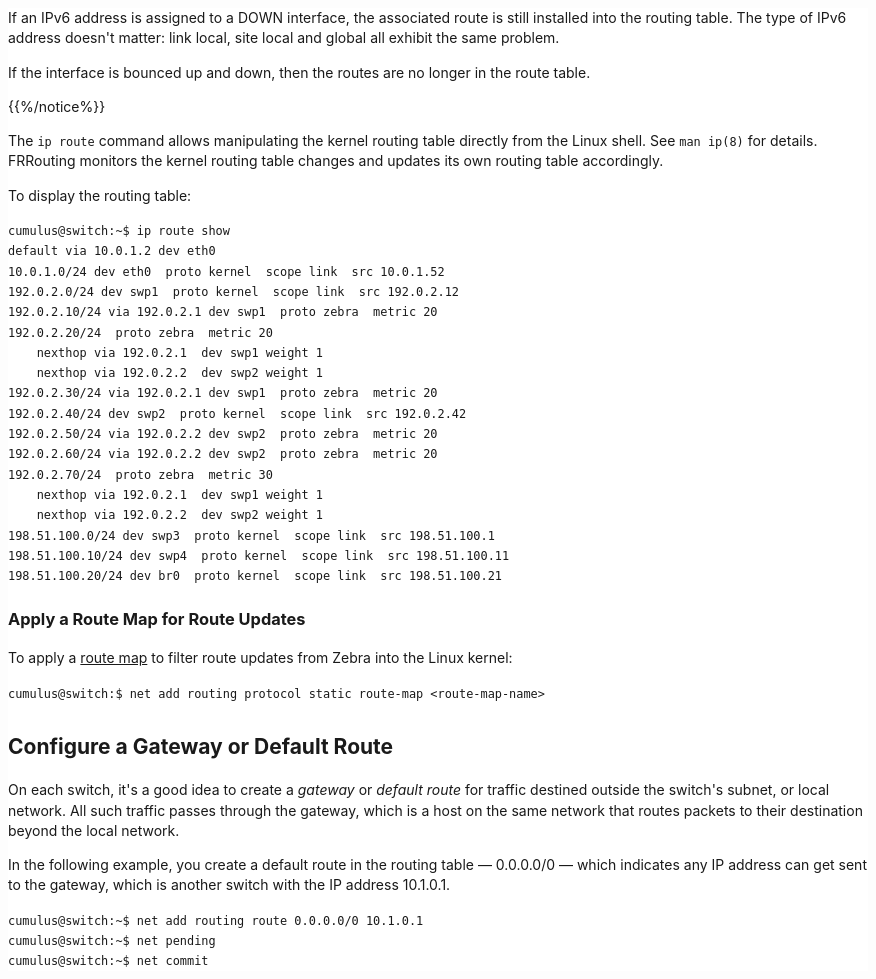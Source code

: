 If an IPv6 address is assigned to a DOWN interface, the associated route is still installed into the routing table. The type of IPv6 address doesn't matter: link local, site local and global all exhibit the same problem.

If the interface is bounced up and down, then the routes are no longer in the route table.

{{%/notice%}}

The `ip route` command allows manipulating the kernel routing table directly from the Linux shell. See `man ip(8)` for details. FRRouting monitors the kernel routing table changes and updates its own routing table accordingly.

To display the routing table:

```
cumulus@switch:~$ ip route show
default via 10.0.1.2 dev eth0
10.0.1.0/24 dev eth0  proto kernel  scope link  src 10.0.1.52
192.0.2.0/24 dev swp1  proto kernel  scope link  src 192.0.2.12
192.0.2.10/24 via 192.0.2.1 dev swp1  proto zebra  metric 20
192.0.2.20/24  proto zebra  metric 20
    nexthop via 192.0.2.1  dev swp1 weight 1
    nexthop via 192.0.2.2  dev swp2 weight 1
192.0.2.30/24 via 192.0.2.1 dev swp1  proto zebra  metric 20
192.0.2.40/24 dev swp2  proto kernel  scope link  src 192.0.2.42
192.0.2.50/24 via 192.0.2.2 dev swp2  proto zebra  metric 20
192.0.2.60/24 via 192.0.2.2 dev swp2  proto zebra  metric 20
192.0.2.70/24  proto zebra  metric 30
    nexthop via 192.0.2.1  dev swp1 weight 1
    nexthop via 192.0.2.2  dev swp2 weight 1
198.51.100.0/24 dev swp3  proto kernel  scope link  src 198.51.100.1
198.51.100.10/24 dev swp4  proto kernel  scope link  src 198.51.100.11
198.51.100.20/24 dev br0  proto kernel  scope link  src 198.51.100.21
```

### Apply a Route Map for Route Updates

To apply a [route map](http://docs.frrouting.org/en/latest/routemap.html) to filter route updates from Zebra into the Linux kernel:

```
cumulus@switch:$ net add routing protocol static route-map <route-map-name>
```

## Configure a Gateway or Default Route

On each switch, it's a good idea to create a *gateway* or *default route* for traffic destined outside the switch's subnet, or local network. All such traffic passes through the gateway, which is a host on the same network that routes packets to their destination beyond the local network.

In the following example, you create a default route in the routing table — 0.0.0.0/0 — which indicates any IP address can get sent to the gateway, which is another switch with the IP address 10.1.0.1.

```
cumulus@switch:~$ net add routing route 0.0.0.0/0 10.1.0.1
cumulus@switch:~$ net pending
cumulus@switch:~$ net commit
```
